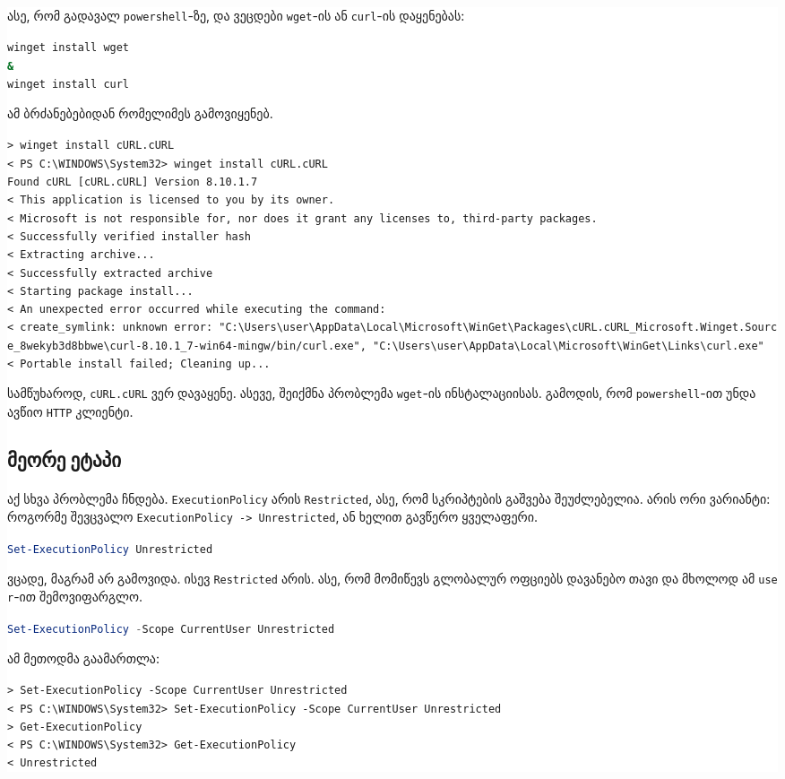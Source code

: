 ასე, რომ გადავალ `powershell`-ზე, და ვეცდები `wget`-ის ან `curl`-ის დაყენებას:

```bash
winget install wget
&
winget install curl
```

ამ ბრძანებებიდან რომელიმეს გამოვიყენებ.

```
> winget install cURL.cURL
< PS C:\WINDOWS\System32> winget install cURL.cURL
Found cURL [cURL.cURL] Version 8.10.1.7
< This application is licensed to you by its owner.
< Microsoft is not responsible for, nor does it grant any licenses to, third-party packages.
< Successfully verified installer hash
< Extracting archive...
< Successfully extracted archive
< Starting package install...
< An unexpected error occurred while executing the command:
< create_symlink: unknown error: "C:\Users\user\AppData\Local\Microsoft\WinGet\Packages\cURL.cURL_Microsoft.Winget.Source_8wekyb3d8bbwe\curl-8.10.1_7-win64-mingw/bin/curl.exe", "C:\Users\user\AppData\Local\Microsoft\WinGet\Links\curl.exe"
< Portable install failed; Cleaning up...
```

სამწუხაროდ, `cURL.cURL` ვერ დავაყენე. ასევე, შეიქმნა პრობლემა `wget`-ის ინსტალაციისას. გამოდის, რომ `powershell`-ით უნდა ავწიო `HTTP` კლიენტი.

## მეორე ეტაპი

აქ სხვა პრობლემა ჩნდება. `ExecutionPolicy` არის `Restricted`, ასე, რომ სკრიპტების გაშვება შეუძლებელია. არის ორი ვარიანტი: როგორმე შევცვალო `ExecutionPolicy -> Unrestricted`, ან ხელით გავწერო ყველაფერი.

```powershell
Set-ExecutionPolicy Unrestricted
```

ვცადე, მაგრამ არ გამოვიდა. ისევ `Restricted` არის. ასე, რომ მომიწევს გლობალურ ოფციებს დავანებო თავი და მხოლოდ ამ `user`-ით შემოვიფარგლო.

```powershell
Set-ExecutionPolicy -Scope CurrentUser Unrestricted
```

ამ მეთოდმა გაამართლა:

```
> Set-ExecutionPolicy -Scope CurrentUser Unrestricted
< PS C:\WINDOWS\System32> Set-ExecutionPolicy -Scope CurrentUser Unrestricted
> Get-ExecutionPolicy
< PS C:\WINDOWS\System32> Get-ExecutionPolicy
< Unrestricted
```
